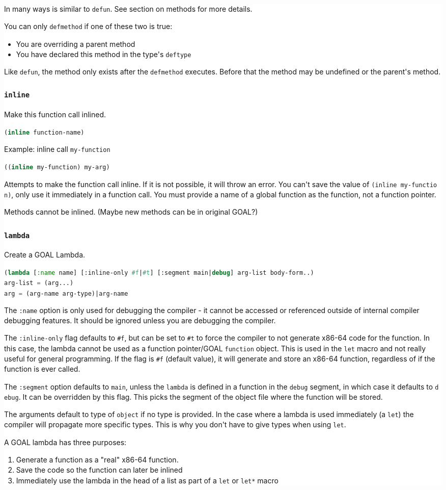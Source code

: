 In many ways is similar to `defun`. See section on methods for more details.

You can only `defmethod` if one of these two is true:
- You are overriding a parent method
- You have declared this method in the type's `deftype`

Like `defun`, the method only exists after the `defmethod` executes. Before that the method may be undefined or the parent's method.

### `inline`

Make this function call inlined.

```lisp
(inline function-name)
```

Example: inline call `my-function`

```lisp
((inline my-function) my-arg)
```

Attempts to make the function call inline. If it is not possible, it will throw an error. You can't save the value of `(inline my-function)`, only use it immediately in a function call. You must provide a name of a global function as the function, not a function pointer.

Methods cannot be inlined. (Maybe new methods can be in original GOAL?)

### `lambda`

Create a GOAL Lambda.

```lisp
(lambda [:name name] [:inline-only #f|#t] [:segment main|debug] arg-list body-form..)
arg-list = (arg...)
arg = (arg-name arg-type)|arg-name
```

The `:name` option is only used for debugging the compiler - it cannot be accessed or referenced outside of internal compiler debugging features. It should be ignored unless you are debugging the compiler.

The `:inline-only` flag defaults to `#f`, but can be set to `#t` to force the compiler to not generate x86-64 code for the function. In this case, the lambda cannot be used as a function pointer/GOAL `function` object. This is used in the `let` macro and not really useful for general programming. If the flag is `#f` (default value), it will generate and store an x86-64 function, regardless of if the function is ever called.

The `:segment` option defaults to `main`, unless the `lambda` is defined in a function in the `debug` segment, in which case it defaults to `debug`. It can be overridden by this flag. This picks the segment of the object file where the function will be stored.

The arguments default to type of `object` if no type is provided. In the case where a lambda is used immediately (a `let`) the compiler will propagate more specific types. This is why you don't have to give types when using `let`.

A GOAL lambda has three purposes:
1. Generate a function as a "real" x86-64 function.
2. Save the code so the function can later be inlined
3. Immediately use the lambda in the head of a list as part of a `let` or `let*` macro
